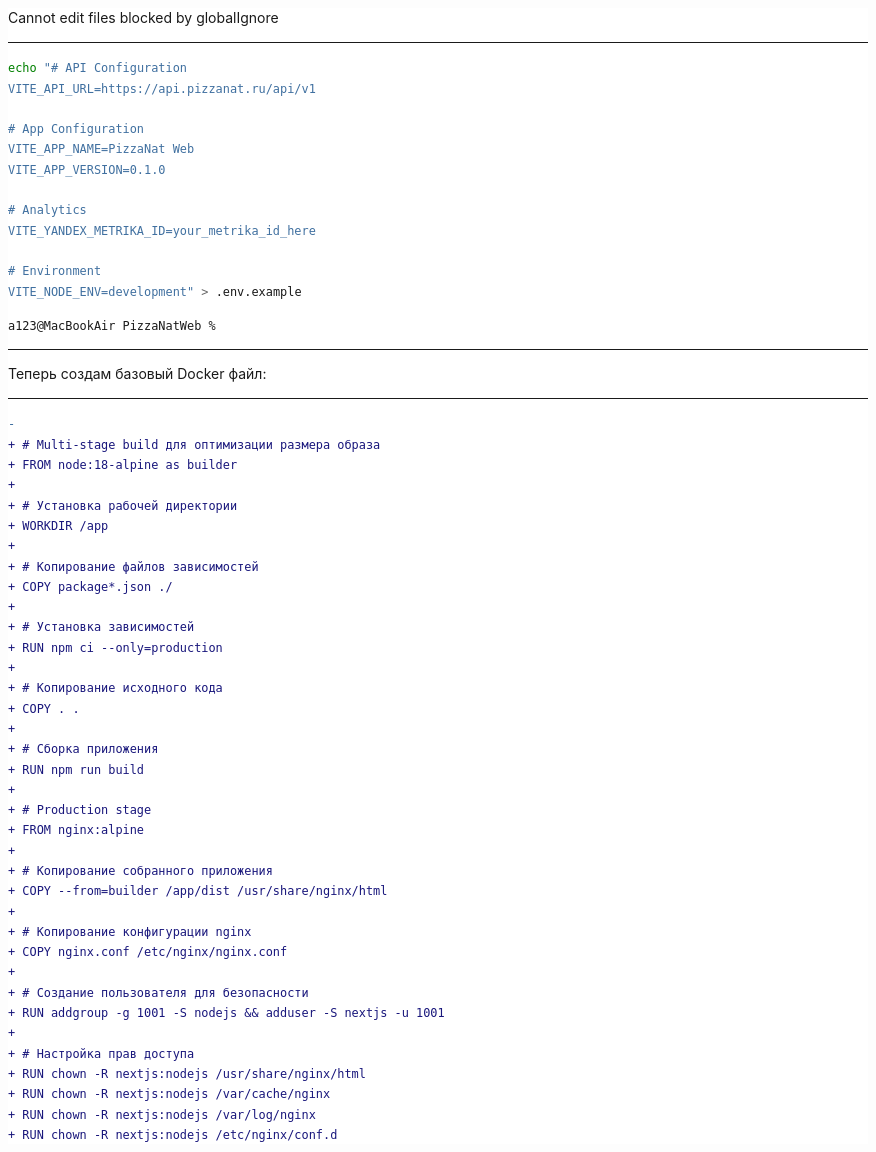 
Cannot edit files blocked by globalIgnore

---

```bash
echo "# API Configuration
VITE_API_URL=https://api.pizzanat.ru/api/v1

# App Configuration
VITE_APP_NAME=PizzaNat Web
VITE_APP_VERSION=0.1.0

# Analytics
VITE_YANDEX_METRIKA_ID=your_metrika_id_here

# Environment
VITE_NODE_ENV=development" > .env.example
```

```
a123@MacBookAir PizzaNatWeb % 

```

---

Теперь создам базовый Docker файл:

---

```diff
- 
+ # Multi-stage build для оптимизации размера образа
+ FROM node:18-alpine as builder
+ 
+ # Установка рабочей директории
+ WORKDIR /app
+ 
+ # Копирование файлов зависимостей
+ COPY package*.json ./
+ 
+ # Установка зависимостей
+ RUN npm ci --only=production
+ 
+ # Копирование исходного кода
+ COPY . .
+ 
+ # Сборка приложения
+ RUN npm run build
+ 
+ # Production stage
+ FROM nginx:alpine
+ 
+ # Копирование собранного приложения
+ COPY --from=builder /app/dist /usr/share/nginx/html
+ 
+ # Копирование конфигурации nginx
+ COPY nginx.conf /etc/nginx/nginx.conf
+ 
+ # Создание пользователя для безопасности
+ RUN addgroup -g 1001 -S nodejs && adduser -S nextjs -u 1001
+ 
+ # Настройка прав доступа
+ RUN chown -R nextjs:nodejs /usr/share/nginx/html
+ RUN chown -R nextjs:nodejs /var/cache/nginx
+ RUN chown -R nextjs:nodejs /var/log/nginx
+ RUN chown -R nextjs:nodejs /etc/nginx/conf.d
```